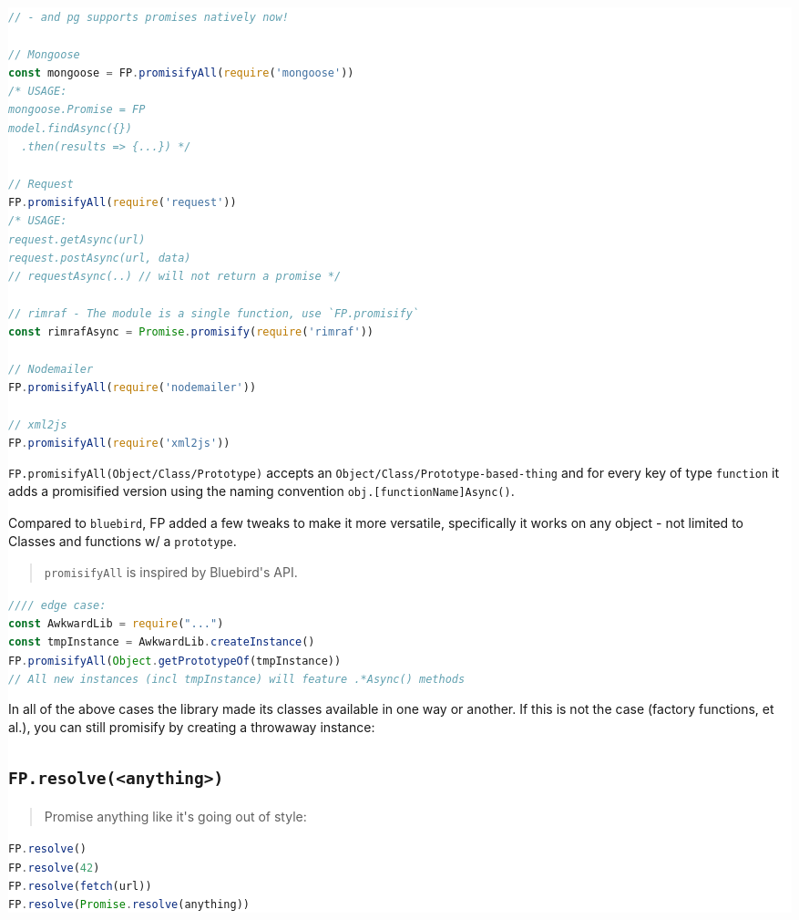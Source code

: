 ```js
// - and pg supports promises natively now!

// Mongoose
const mongoose = FP.promisifyAll(require('mongoose'))
/* USAGE:
mongoose.Promise = FP
model.findAsync({})
  .then(results => {...}) */

// Request
FP.promisifyAll(require('request'))
/* USAGE:
request.getAsync(url)
request.postAsync(url, data)
// requestAsync(..) // will not return a promise */

// rimraf - The module is a single function, use `FP.promisify`
const rimrafAsync = Promise.promisify(require('rimraf'))

// Nodemailer
FP.promisifyAll(require('nodemailer'))

// xml2js
FP.promisifyAll(require('xml2js'))
```

`FP.promisifyAll(Object/Class/Prototype)` accepts an `Object/Class/Prototype-based-thing` and for every key of type `function` it adds a promisified version using the naming convention `obj.[functionName]Async()`.

Compared to `bluebird`, FP added a few tweaks to make it more versatile, specifically it works on any object - not limited to Classes and functions w/ a `prototype`.

> `promisifyAll` is inspired by Bluebird's API.


```js
//// edge case:
const AwkwardLib = require("...")
const tmpInstance = AwkwardLib.createInstance()
FP.promisifyAll(Object.getPrototypeOf(tmpInstance))
// All new instances (incl tmpInstance) will feature .*Async() methods
```

In all of the above cases the library made its classes available in one way or another. If this is not the case (factory functions, et al.), you can still promisify by creating a throwaway instance:


## `FP.resolve(<anything>)`

> Promise anything like it's going out of style:

```javascript
FP.resolve()
FP.resolve(42)
FP.resolve(fetch(url))
FP.resolve(Promise.resolve(anything))
```
